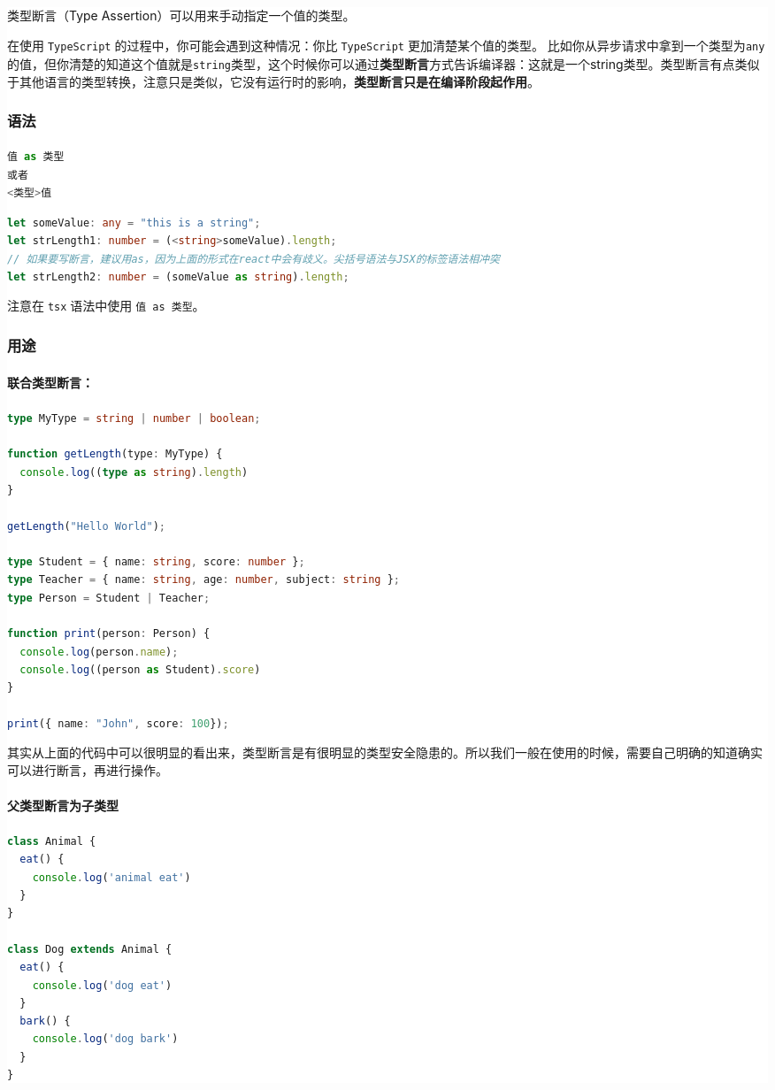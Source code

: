 类型断言（Type Assertion）可以用来手动指定一个值的类型。

在使用 `TypeScript` 的过程中，你可能会遇到这种情况：你比 `TypeScript` 更加清楚某个值的类型。 比如你从异步请求中拿到一个类型为`any`的值，但你清楚的知道这个值就是`string`类型，这个时候你可以通过**类型断言**方式告诉编译器：这就是一个string类型。类型断言有点类似于其他语言的类型转换，注意只是类似，它没有运行时的影响，**类型断言只是在编译阶段起作用**。

### 语法

```typescript
值 as 类型
或者
<类型>值 
```

```typescript
let someValue: any = "this is a string";
let strLength1: number = (<string>someValue).length;
// 如果要写断言，建议用as，因为上面的形式在react中会有歧义。尖括号语法与JSX的标签语法相冲突
let strLength2: number = (someValue as string).length;
```

注意在 `tsx` 语法中使用 `值 as 类型`。

### 用途

#### **联合类型断言：**

```typescript
type MyType = string | number | boolean;

function getLength(type: MyType) {
  console.log((type as string).length)
}

getLength("Hello World");

type Student = { name: string, score: number };
type Teacher = { name: string, age: number, subject: string };
type Person = Student | Teacher;

function print(person: Person) {
  console.log(person.name);
  console.log((person as Student).score)
}

print({ name: "John", score: 100});
```

其实从上面的代码中可以很明显的看出来，类型断言是有很明显的类型安全隐患的。所以我们一般在使用的时候，需要自己明确的知道确实可以进行断言，再进行操作。

#### 父类型断言为子类型

```typescript
class Animal { 
  eat() {
    console.log('animal eat')
  }
}

class Dog extends Animal {
  eat() {
    console.log('dog eat')
  }
  bark() {
    console.log('dog bark')
  }
}

```